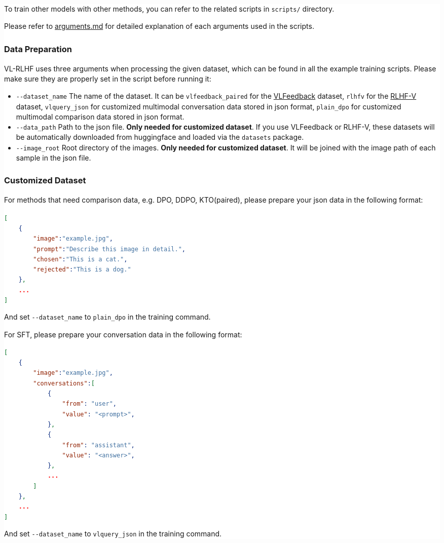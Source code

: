 To train other models with other methods, you can refer to the related scripts in `scripts/` directory.

Please refer to [arguments.md](docs/TrainingArguments.md) for detailed explanation of each arguments used in the scripts.
### Data Preparation
VL-RLHF uses three arguments when processing the given dataset, which can be found in all the example training scripts. Please make sure they are properly set in the script before running it:

- `--dataset_name` The name of the dataset. It can be `vlfeedback_paired` for the [VLFeedback](https://huggingface.co/datasets/MMInstruction/VLFeedback) dataset, `rlhfv` for the [RLHF-V](https://huggingface.co/datasets/HaoyeZhang/RLHF-V-Dataset) dataset, `vlquery_json` for customized multimodal conversation data stored in json format, `plain_dpo` for customized multimodal comparison data stored in json format.
- `--data_path` Path to the json file. **Only needed for customized dataset**. If you use VLFeedback or RLHF-V, these datasets will be automatically downloaded from huggingface and loaded via the `datasets` package.
- `--image_root` Root directory of the images. **Only needed for customized dataset**. It will be joined with the image path of each sample in the json file.

### Customized Dataset
For methods that need comparison data, e.g. DPO, DDPO, KTO(paired), please prepare your json data in the following format:
```json
[
    {
        "image":"example.jpg",
        "prompt":"Describe this image in detail.",
        "chosen":"This is a cat.",
        "rejected":"This is a dog."
    },
    ...
]
```
And set `--dataset_name` to `plain_dpo` in the training command.

For SFT, please prepare your conversation data in the following format:
```json
[
    {
        "image":"example.jpg",
        "conversations":[
            {
                "from": "user",
                "value": "<prompt>",
            },
            {
                "from": "assistant",
                "value": "<answer>",
            },
            ...
        ]
    },
    ...
]
```
And set `--dataset_name` to `vlquery_json` in the training command.
